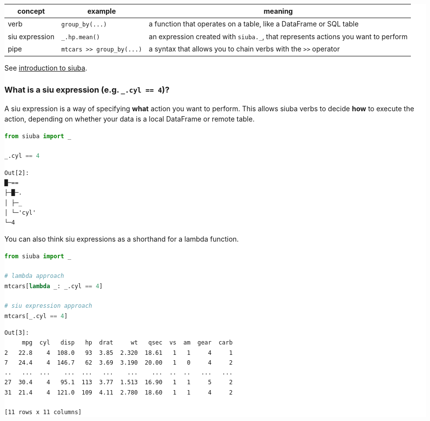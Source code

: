 | concept | example | meaning |
| ------- | ------- | ------- |
| verb    | `group_by(...)` | a function that operates on a table, like a DataFrame or SQL table |
| siu expression | `_.hp.mean()` | an expression created with `siuba._`, that represents actions you want to perform |
| pipe | `mtcars >> group_by(...)` | a syntax that allows you to chain verbs with the `>>` operator |


See [introduction to siuba](https://siuba.readthedocs.io/en/latest/intro.html#Introduction-to-siuba).

### What is a siu expression (e.g. `_.cyl == 4`)?

A siu expression is a way of specifying **what** action you want to perform.
This allows siuba verbs to decide **how** to execute the action, depending on whether your data is a local DataFrame or remote table.

```python
from siuba import _

_.cyl == 4
```

```
Out[2]:
█─==
├─█─.
│ ├─_
│ └─'cyl'
└─4
```

You can also think siu expressions as a shorthand for a lambda function.

```python
from siuba import _

# lambda approach
mtcars[lambda _: _.cyl == 4]

# siu expression approach
mtcars[_.cyl == 4]
```

```
Out[3]: 
     mpg  cyl   disp   hp  drat     wt   qsec  vs  am  gear  carb
2   22.8    4  108.0   93  3.85  2.320  18.61   1   1     4     1
7   24.4    4  146.7   62  3.69  3.190  20.00   1   0     4     2
..   ...  ...    ...  ...   ...    ...    ...  ..  ..   ...   ...
27  30.4    4   95.1  113  3.77  1.513  16.90   1   1     5     2
31  21.4    4  121.0  109  4.11  2.780  18.60   1   1     4     2

[11 rows x 11 columns]
```
